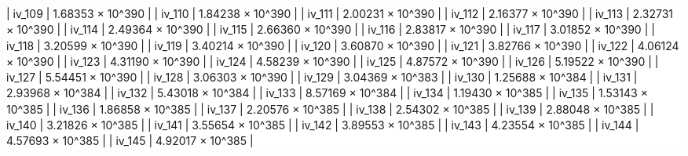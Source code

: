 | iv_109 | 1.68353 × 10^390 |
| iv_110 | 1.84238 × 10^390 |
| iv_111 | 2.00231 × 10^390 |
| iv_112 | 2.16377 × 10^390 |
| iv_113 | 2.32731 × 10^390 |
| iv_114 | 2.49364 × 10^390 |
| iv_115 | 2.66360 × 10^390 |
| iv_116 | 2.83817 × 10^390 |
| iv_117 | 3.01852 × 10^390 |
| iv_118 | 3.20599 × 10^390 |
| iv_119 | 3.40214 × 10^390 |
| iv_120 | 3.60870 × 10^390 |
| iv_121 | 3.82766 × 10^390 |
| iv_122 | 4.06124 × 10^390 |
| iv_123 | 4.31190 × 10^390 |
| iv_124 | 4.58239 × 10^390 |
| iv_125 | 4.87572 × 10^390 |
| iv_126 | 5.19522 × 10^390 |
| iv_127 | 5.54451 × 10^390 |
| iv_128 | 3.06303 × 10^390 |
| iv_129 | 3.04369 × 10^383 |
| iv_130 | 1.25688 × 10^384 |
| iv_131 | 2.93968 × 10^384 |
| iv_132 | 5.43018 × 10^384 |
| iv_133 | 8.57169 × 10^384 |
| iv_134 | 1.19430 × 10^385 |
| iv_135 | 1.53143 × 10^385 |
| iv_136 | 1.86858 × 10^385 |
| iv_137 | 2.20576 × 10^385 |
| iv_138 | 2.54302 × 10^385 |
| iv_139 | 2.88048 × 10^385 |
| iv_140 | 3.21826 × 10^385 |
| iv_141 | 3.55654 × 10^385 |
| iv_142 | 3.89553 × 10^385 |
| iv_143 | 4.23554 × 10^385 |
| iv_144 | 4.57693 × 10^385 |
| iv_145 | 4.92017 × 10^385 |